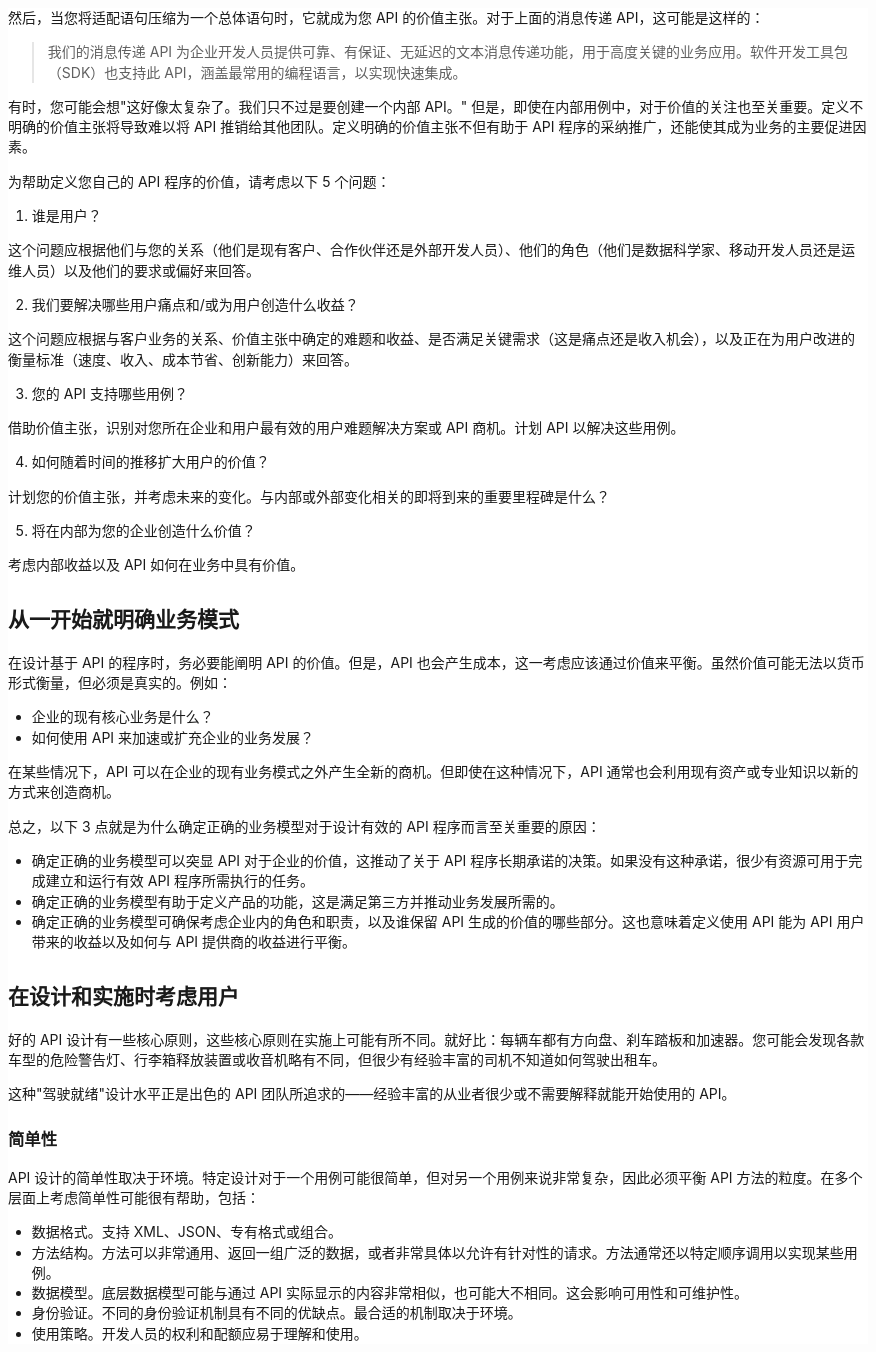然后，当您将适配语句压缩为一个总体语句时，它就成为您 API 的价值主张。对于上面的消息传递 API，这可能是这样的：

> 我们的消息传递 API 为企业开发人员提供可靠、有保证、无延迟的文本消息传递功能，用于高度关键的业务应用。软件开发工具包（SDK）也支持此 API，涵盖最常用的编程语言，以实现快速集成。

有时，您可能会想"这好像太复杂了。我们只不过是要创建一个内部 API。" 但是，即使在内部用例中，对于价值的关注也至关重要。定义不明确的价值主张将导致难以将 API 推销给其他团队。定义明确的价值主张不但有助于 API 程序的采纳推广，还能使其成为业务的主要促进因素。

为帮助定义您自己的 API 程序的价值，请考虑以下 5 个问题：

1. 谁是用户？

这个问题应根据他们与您的关系（他们是现有客户、合作伙伴还是外部开发人员）、他们的角色（他们是数据科学家、移动开发人员还是运维人员）以及他们的要求或偏好来回答。

2. 我们要解决哪些用户痛点和/或为用户创造什么收益？

这个问题应根据与客户业务的关系、价值主张中确定的难题和收益、是否满足关键需求（这是痛点还是收入机会），以及正在为用户改进的衡量标准（速度、收入、成本节省、创新能力）来回答。

3. 您的 API 支持哪些用例？

借助价值主张，识别对您所在企业和用户最有效的用户难题解决方案或 API 商机。计划 API 以解决这些用例。

4. 如何随着时间的推移扩大用户的价值？

计划您的价值主张，并考虑未来的变化。与内部或外部变化相关的即将到来的重要里程碑是什么？

5. 将在内部为您的企业创造什么价值？

考虑内部收益以及 API 如何在业务中具有价值。

## 从一开始就明确业务模式

在设计基于 API 的程序时，务必要能阐明 API 的价值。但是，API 也会产生成本，这一考虑应该通过价值来平衡。虽然价值可能无法以货币形式衡量，但必须是真实的。例如：

- 企业的现有核心业务是什么？
- 如何使用 API 来加速或扩充企业的业务发展？

在某些情况下，API 可以在企业的现有业务模式之外产生全新的商机。但即使在这种情况下，API 通常也会利用现有资产或专业知识以新的方式来创造商机。

总之，以下 3 点就是为什么确定正确的业务模型对于设计有效的 API 程序而言至关重要的原因：

- 确定正确的业务模型可以突显 API 对于企业的价值，这推动了关于 API 程序长期承诺的决策。如果没有这种承诺，很少有资源可用于完成建立和运行有效 API 程序所需执行的任务。
- 确定正确的业务模型有助于定义产品的功能，这是满足第三方并推动业务发展所需的。
- 确定正确的业务模型可确保考虑企业内的角色和职责，以及谁保留 API 生成的价值的哪些部分。这也意味着定义使用 API 能为 API 用户带来的收益以及如何与 API 提供商的收益进行平衡。

## 在设计和实施时考虑用户

好的 API 设计有一些核心原则，这些核心原则在实施上可能有所不同。就好比：每辆车都有方向盘、刹车踏板和加速器。您可能会发现各款车型的危险警告灯、行李箱释放装置或收音机略有不同，但很少有经验丰富的司机不知道如何驾驶出租车。

这种"驾驶就绪"设计水平正是出色的 API 团队所追求的——经验丰富的从业者很少或不需要解释就能开始使用的 API。

### 简单性

API 设计的简单性取决于环境。特定设计对于一个用例可能很简单，但对另一个用例来说非常复杂，因此必须平衡 API 方法的粒度。在多个层面上考虑简单性可能很有帮助，包括：

- 数据格式。支持 XML、JSON、专有格式或组合。
- 方法结构。方法可以非常通用、返回一组广泛的数据，或者非常具体以允许有针对性的请求。方法通常还以特定顺序调用以实现某些用例。
- 数据模型。底层数据模型可能与通过 API 实际显示的内容非常相似，也可能大不相同。这会影响可用性和可维护性。
- 身份验证。不同的身份验证机制具有不同的优缺点。最合适的机制取决于环境。
- 使用策略。开发人员的权利和配额应易于理解和使用。
